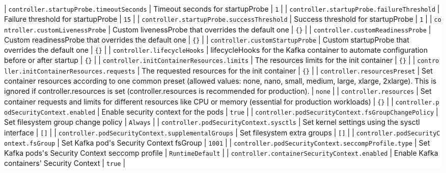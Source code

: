 | `controller.startupProbe.timeoutSeconds`                       | Timeout seconds for startupProbe                                                                                                                                                                                                 | `1`                       |
| `controller.startupProbe.failureThreshold`                     | Failure threshold for startupProbe                                                                                                                                                                                               | `15`                      |
| `controller.startupProbe.successThreshold`                     | Success threshold for startupProbe                                                                                                                                                                                               | `1`                       |
| `controller.customLivenessProbe`                               | Custom livenessProbe that overrides the default one                                                                                                                                                                              | `{}`                      |
| `controller.customReadinessProbe`                              | Custom readinessProbe that overrides the default one                                                                                                                                                                             | `{}`                      |
| `controller.customStartupProbe`                                | Custom startupProbe that overrides the default one                                                                                                                                                                               | `{}`                      |
| `controller.lifecycleHooks`                                    | lifecycleHooks for the Kafka container to automate configuration before or after startup                                                                                                                                         | `{}`                      |
| `controller.initContainerResources.limits`                     | The resources limits for the init container                                                                                                                                                                                      | `{}`                      |
| `controller.initContainerResources.requests`                   | The requested resources for the init container                                                                                                                                                                                   | `{}`                      |
| `controller.resourcesPreset`                                   | Set container resources according to one common preset (allowed values: none, nano, small, medium, large, xlarge, 2xlarge). This is ignored if controller.resources is set (controller.resources is recommended for production). | `none`                    |
| `controller.resources`                                         | Set container requests and limits for different resources like CPU or memory (essential for production workloads)                                                                                                                | `{}`                      |
| `controller.podSecurityContext.enabled`                        | Enable security context for the pods                                                                                                                                                                                             | `true`                    |
| `controller.podSecurityContext.fsGroupChangePolicy`            | Set filesystem group change policy                                                                                                                                                                                               | `Always`                  |
| `controller.podSecurityContext.sysctls`                        | Set kernel settings using the sysctl interface                                                                                                                                                                                   | `[]`                      |
| `controller.podSecurityContext.supplementalGroups`             | Set filesystem extra groups                                                                                                                                                                                                      | `[]`                      |
| `controller.podSecurityContext.fsGroup`                        | Set Kafka pod's Security Context fsGroup                                                                                                                                                                                         | `1001`                    |
| `controller.podSecurityContext.seccompProfile.type`            | Set Kafka pods's Security Context seccomp profile                                                                                                                                                                                | `RuntimeDefault`          |
| `controller.containerSecurityContext.enabled`                  | Enable Kafka containers' Security Context                                                                                                                                                                                        | `true`                    |